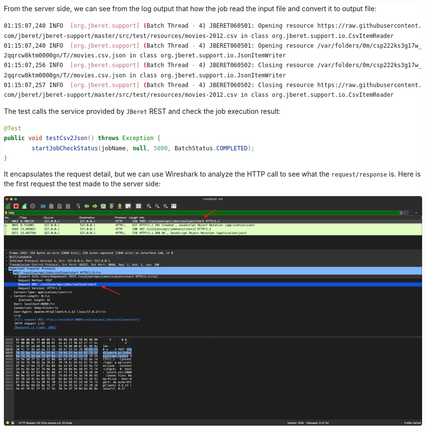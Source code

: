 From the server side, we can see from the log output that how the job read the input file and convert it to output file:

```bash
01:15:07,240 INFO  [org.jberet.support] (Batch Thread - 4) JBERET060501: Opening resource https://raw.githubusercontent.com/jberet/jberet-support/master/src/test/resources/movies-2012.csv in class org.jberet.support.io.CsvItemReader
01:15:07,240 INFO  [org.jberet.support] (Batch Thread - 4) JBERET060501: Opening resource /var/folders/0m/csp222ks3g17w_2qqrcw8ktm0000gn/T//movies.csv.json in class org.jberet.support.io.JsonItemWriter
01:15:07,256 INFO  [org.jberet.support] (Batch Thread - 4) JBERET060502: Closing resource /var/folders/0m/csp222ks3g17w_2qqrcw8ktm0000gn/T//movies.csv.json in class org.jberet.support.io.JsonItemWriter
01:15:07,257 INFO  [org.jberet.support] (Batch Thread - 4) JBERET060502: Closing resource https://raw.githubusercontent.com/jberet/jberet-support/master/src/test/resources/movies-2012.csv in class org.jberet.support.io.CsvItemReader
```

The test calls the service provided by `JBeret` REST and check the job execution result:

```java
@Test
public void testCsv2Json() throws Exception {
		startJobCheckStatus(jobName, null, 5000, BatchStatus.COMPLETED);
}
```

It encapsulates the request detail, but we can use Wireshark to analyze the HTTP call to see what the `request/response` is. Here is the first request the test made to the server side:

![](https://raw.githubusercontent.com/jberet/jberet.github.io/main/_imgs/jberet_intro/ubnHPk1JVCS1ihJQZyj8tyNMmM42vCSu4b6Ab7jyXaHCDXj5PBRBvn24ZMjOlB3akdsE6xS4mjqGqM7Ky8dWX1Y7aUIHUCYh3qood_MsFZ0GHD7ySHapOTPd3DYlUyWJTzmQ_AyGOiDe942hPOkkBjeo3B_yZILMMgFB3hGUWdsr2ZM1gx85KdYe3FMS.png)
